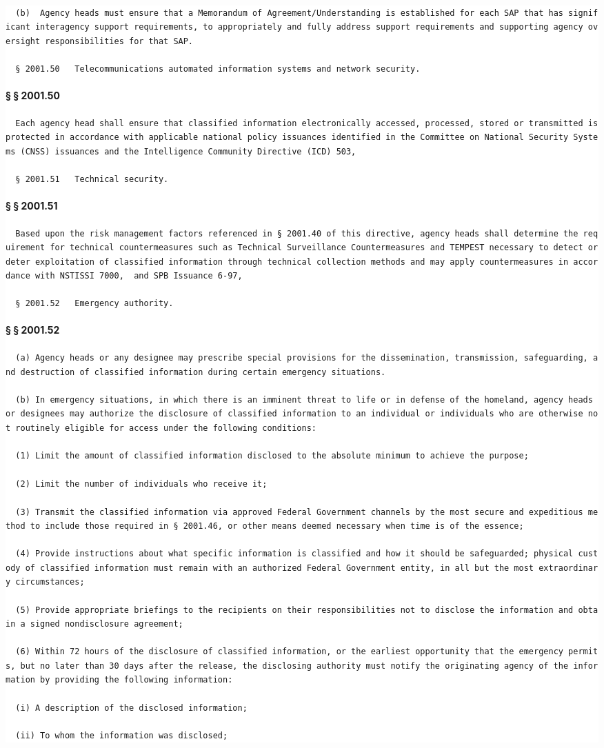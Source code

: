      (b)  Agency heads must ensure that a Memorandum of Agreement/Understanding is established for each SAP that has significant interagency support requirements, to appropriately and fully address support requirements and supporting agency oversight responsibilities for that SAP.

      § 2001.50   Telecommunications automated information systems and network security.

#### § § 2001.50

      Each agency head shall ensure that classified information electronically accessed, processed, stored or transmitted is protected in accordance with applicable national policy issuances identified in the Committee on National Security Systems (CNSS) issuances and the Intelligence Community Directive (ICD) 503,

      § 2001.51   Technical security.

#### § § 2001.51

      Based upon the risk management factors referenced in § 2001.40 of this directive, agency heads shall determine the requirement for technical countermeasures such as Technical Surveillance Countermeasures and TEMPEST necessary to detect or deter exploitation of classified information through technical collection methods and may apply countermeasures in accordance with NSTISSI 7000,  and SPB Issuance 6-97,

      § 2001.52   Emergency authority.

#### § § 2001.52

      (a) Agency heads or any designee may prescribe special provisions for the dissemination, transmission, safeguarding, and destruction of classified information during certain emergency situations.

      (b) In emergency situations, in which there is an imminent threat to life or in defense of the homeland, agency heads or designees may authorize the disclosure of classified information to an individual or individuals who are otherwise not routinely eligible for access under the following conditions:

      (1) Limit the amount of classified information disclosed to the absolute minimum to achieve the purpose;

      (2) Limit the number of individuals who receive it;

      (3) Transmit the classified information via approved Federal Government channels by the most secure and expeditious method to include those required in § 2001.46, or other means deemed necessary when time is of the essence;

      (4) Provide instructions about what specific information is classified and how it should be safeguarded; physical custody of classified information must remain with an authorized Federal Government entity, in all but the most extraordinary circumstances;

      (5) Provide appropriate briefings to the recipients on their responsibilities not to disclose the information and obtain a signed nondisclosure agreement;

      (6) Within 72 hours of the disclosure of classified information, or the earliest opportunity that the emergency permits, but no later than 30 days after the release, the disclosing authority must notify the originating agency of the information by providing the following information:

      (i) A description of the disclosed information;

      (ii) To whom the information was disclosed;
